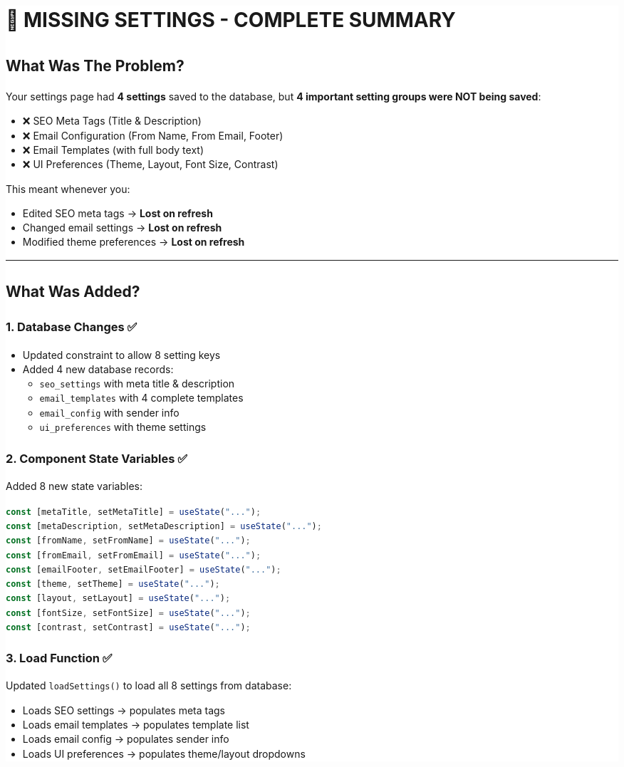 # 🎉 MISSING SETTINGS - COMPLETE SUMMARY

## What Was The Problem?

Your settings page had **4 settings** saved to the database, but **4 important setting groups were NOT being saved**:

- ❌ SEO Meta Tags (Title & Description)
- ❌ Email Configuration (From Name, From Email, Footer)
- ❌ Email Templates (with full body text)
- ❌ UI Preferences (Theme, Layout, Font Size, Contrast)

This meant whenever you:

- Edited SEO meta tags → **Lost on refresh**
- Changed email settings → **Lost on refresh**
- Modified theme preferences → **Lost on refresh**

---

## What Was Added?

### 1. Database Changes ✅

- Updated constraint to allow 8 setting keys
- Added 4 new database records:
  - `seo_settings` with meta title & description
  - `email_templates` with 4 complete templates
  - `email_config` with sender info
  - `ui_preferences` with theme settings

### 2. Component State Variables ✅

Added 8 new state variables:

```typescript
const [metaTitle, setMetaTitle] = useState("...");
const [metaDescription, setMetaDescription] = useState("...");
const [fromName, setFromName] = useState("...");
const [fromEmail, setFromEmail] = useState("...");
const [emailFooter, setEmailFooter] = useState("...");
const [theme, setTheme] = useState("...");
const [layout, setLayout] = useState("...");
const [fontSize, setFontSize] = useState("...");
const [contrast, setContrast] = useState("...");
```

### 3. Load Function ✅

Updated `loadSettings()` to load all 8 settings from database:

- Loads SEO settings → populates meta tags
- Loads email templates → populates template list
- Loads email config → populates sender info
- Loads UI preferences → populates theme/layout dropdowns
